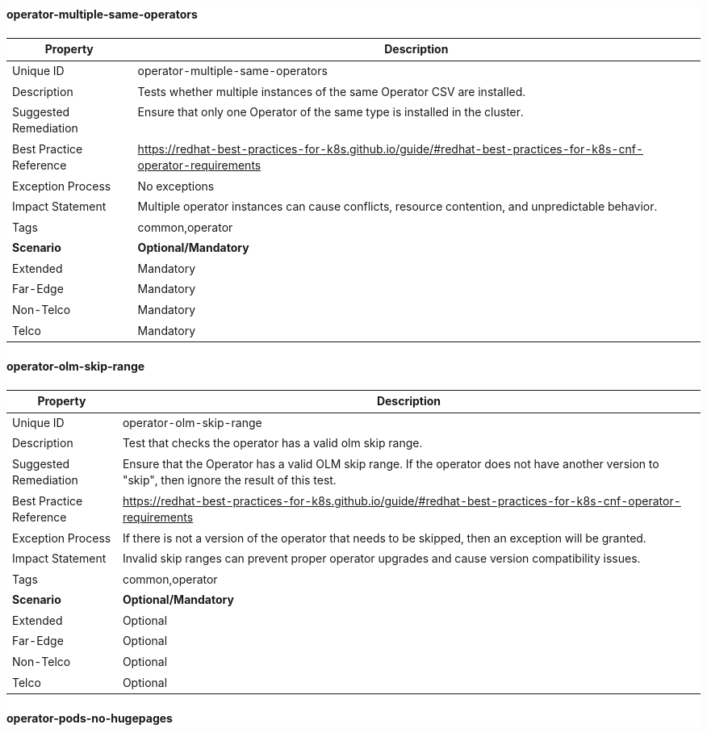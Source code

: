 #### operator-multiple-same-operators

|Property|Description|
|---|---|
|Unique ID|operator-multiple-same-operators|
|Description|Tests whether multiple instances of the same Operator CSV are installed.|
|Suggested Remediation|Ensure that only one Operator of the same type is installed in the cluster.|
|Best Practice Reference|https://redhat-best-practices-for-k8s.github.io/guide/#redhat-best-practices-for-k8s-cnf-operator-requirements|
|Exception Process|No exceptions|
|Impact Statement|Multiple operator instances can cause conflicts, resource contention, and unpredictable behavior.|
|Tags|common,operator|
|**Scenario**|**Optional/Mandatory**|
|Extended|Mandatory|
|Far-Edge|Mandatory|
|Non-Telco|Mandatory|
|Telco|Mandatory|

#### operator-olm-skip-range

|Property|Description|
|---|---|
|Unique ID|operator-olm-skip-range|
|Description|Test that checks the operator has a valid olm skip range.|
|Suggested Remediation|Ensure that the Operator has a valid OLM skip range. If the operator does not have another version to "skip", then ignore the result of this test.|
|Best Practice Reference|https://redhat-best-practices-for-k8s.github.io/guide/#redhat-best-practices-for-k8s-cnf-operator-requirements|
|Exception Process|If there is not a version of the operator that needs to be skipped, then an exception will be granted.|
|Impact Statement|Invalid skip ranges can prevent proper operator upgrades and cause version compatibility issues.|
|Tags|common,operator|
|**Scenario**|**Optional/Mandatory**|
|Extended|Optional|
|Far-Edge|Optional|
|Non-Telco|Optional|
|Telco|Optional|

#### operator-pods-no-hugepages
